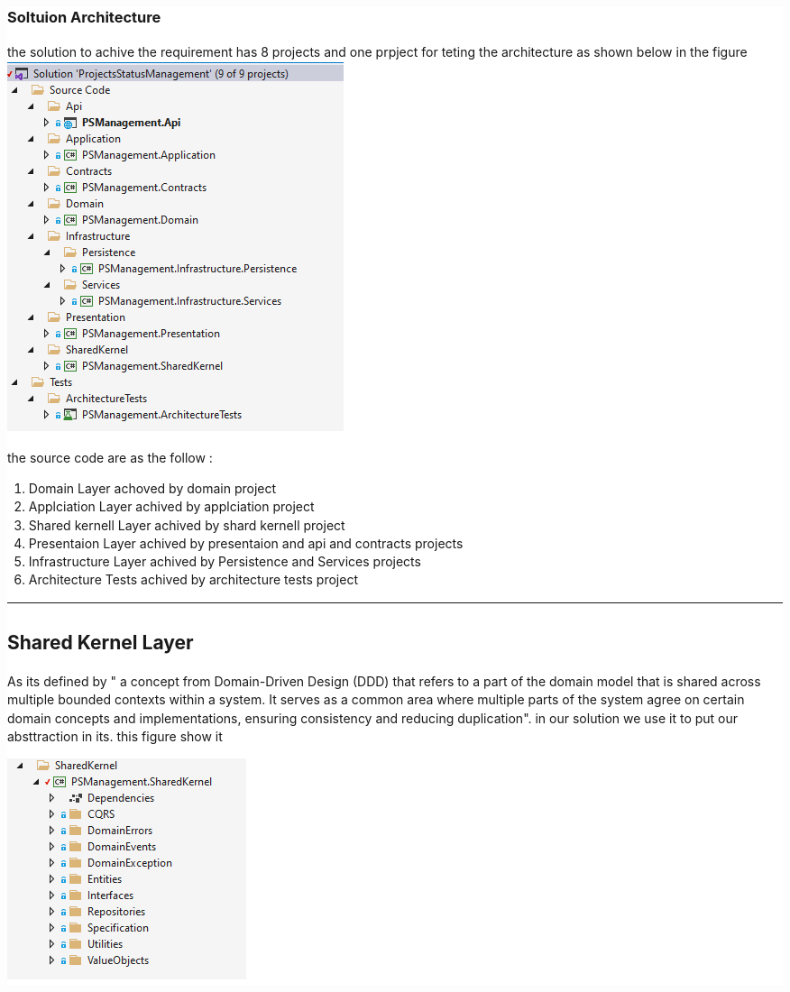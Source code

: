 ### Soltuion Architecture 
the solution to achive the requirement has 8 projects 
and one prpject for teting the architecture as shown below in  the figure 
![alt text](<assets/Screenshot 2024-08-31 111558.png>)

the source code are as the follow : 
1. Domain Layer achoved by domain project 
2. Applciation Layer achived by applciation project 
3. Shared kernell Layer achived by shard kernell project 
4. Presentaion Layer achived by presentaion and api and contracts projects 
5. Infrastructure Layer achived by Persistence and Services projects 
6. Architecture Tests  achived by architecture tests project 

___
## Shared Kernel Layer 
As its defined by " a concept from Domain-Driven Design (DDD) that refers to a part of the domain model that is shared across multiple bounded contexts within a system. It serves as a common area where multiple parts of the system agree on certain domain concepts and implementations, ensuring consistency and reducing duplication".
in our solution we use it to put our absttraction in its.
this figure show it 

![alt text](<assets/Screenshot 2024-08-29 221715.png>)

